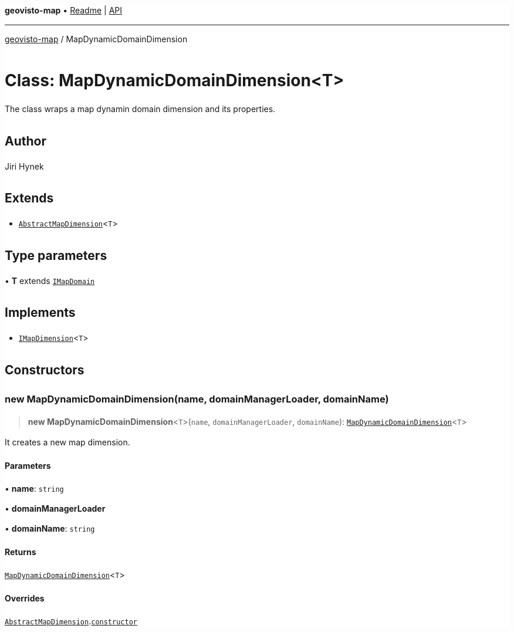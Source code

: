 **geovisto-map** • [Readme](../README.md) \| [API](../globals.md)

***

[geovisto-map](../README.md) / MapDynamicDomainDimension

# Class: MapDynamicDomainDimension\<T\>

The class wraps a map dynamin domain dimension and its properties.

## Author

Jiri Hynek

## Extends

- [`AbstractMapDimension`](AbstractMapDimension.md)\<`T`\>

## Type parameters

• **T** extends [`IMapDomain`](../interfaces/IMapDomain.md)

## Implements

- [`IMapDimension`](../interfaces/IMapDimension.md)\<`T`\>

## Constructors

### new MapDynamicDomainDimension(name, domainManagerLoader, domainName)

> **new MapDynamicDomainDimension**\<`T`\>(`name`, `domainManagerLoader`, `domainName`): [`MapDynamicDomainDimension`](MapDynamicDomainDimension.md)\<`T`\>

It creates a new map dimension.

#### Parameters

• **name**: `string`

• **domainManagerLoader**

• **domainName**: `string`

#### Returns

[`MapDynamicDomainDimension`](MapDynamicDomainDimension.md)\<`T`\>

#### Overrides

[`AbstractMapDimension`](AbstractMapDimension.md).[`constructor`](AbstractMapDimension.md#constructors)
